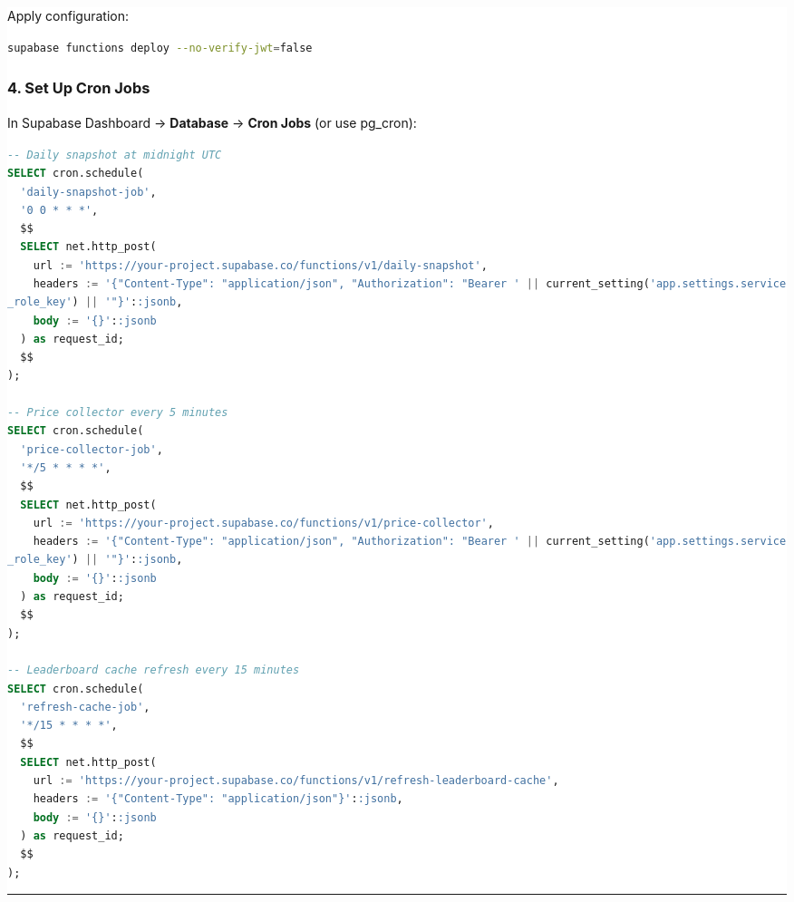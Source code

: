 Apply configuration:
```bash
supabase functions deploy --no-verify-jwt=false
```

### 4. Set Up Cron Jobs

In Supabase Dashboard → **Database** → **Cron Jobs** (or use pg_cron):

```sql
-- Daily snapshot at midnight UTC
SELECT cron.schedule(
  'daily-snapshot-job',
  '0 0 * * *',
  $$
  SELECT net.http_post(
    url := 'https://your-project.supabase.co/functions/v1/daily-snapshot',
    headers := '{"Content-Type": "application/json", "Authorization": "Bearer ' || current_setting('app.settings.service_role_key') || '"}'::jsonb,
    body := '{}'::jsonb
  ) as request_id;
  $$
);

-- Price collector every 5 minutes
SELECT cron.schedule(
  'price-collector-job',
  '*/5 * * * *',
  $$
  SELECT net.http_post(
    url := 'https://your-project.supabase.co/functions/v1/price-collector',
    headers := '{"Content-Type": "application/json", "Authorization": "Bearer ' || current_setting('app.settings.service_role_key') || '"}'::jsonb,
    body := '{}'::jsonb
  ) as request_id;
  $$
);

-- Leaderboard cache refresh every 15 minutes
SELECT cron.schedule(
  'refresh-cache-job',
  '*/15 * * * *',
  $$
  SELECT net.http_post(
    url := 'https://your-project.supabase.co/functions/v1/refresh-leaderboard-cache',
    headers := '{"Content-Type": "application/json"}'::jsonb,
    body := '{}'::jsonb
  ) as request_id;
  $$
);
```

---
